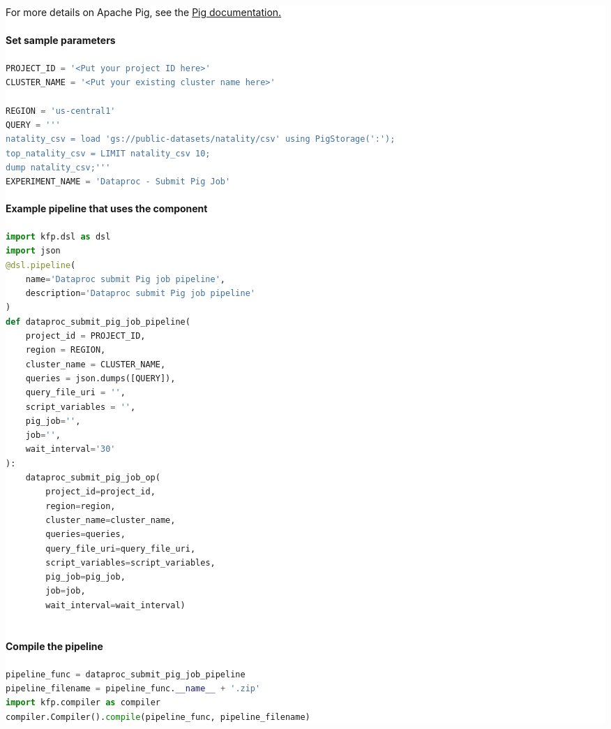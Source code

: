 For more details on Apache Pig, see the [Pig documentation.](http://pig.apache.org/docs/latest/)

#### Set sample parameters


```python
PROJECT_ID = '<Put your project ID here>'
CLUSTER_NAME = '<Put your existing cluster name here>'

REGION = 'us-central1'
QUERY = '''
natality_csv = load 'gs://public-datasets/natality/csv' using PigStorage(':');
top_natality_csv = LIMIT natality_csv 10; 
dump natality_csv;'''
EXPERIMENT_NAME = 'Dataproc - Submit Pig Job'
```

#### Example pipeline that uses the component


```python
import kfp.dsl as dsl
import json
@dsl.pipeline(
    name='Dataproc submit Pig job pipeline',
    description='Dataproc submit Pig job pipeline'
)
def dataproc_submit_pig_job_pipeline(
    project_id = PROJECT_ID, 
    region = REGION,
    cluster_name = CLUSTER_NAME,
    queries = json.dumps([QUERY]),
    query_file_uri = '',
    script_variables = '', 
    pig_job='', 
    job='', 
    wait_interval='30'
):
    dataproc_submit_pig_job_op(
        project_id=project_id, 
        region=region, 
        cluster_name=cluster_name, 
        queries=queries, 
        query_file_uri=query_file_uri,
        script_variables=script_variables, 
        pig_job=pig_job, 
        job=job, 
        wait_interval=wait_interval)
    
```

#### Compile the pipeline


```python
pipeline_func = dataproc_submit_pig_job_pipeline
pipeline_filename = pipeline_func.__name__ + '.zip'
import kfp.compiler as compiler
compiler.Compiler().compile(pipeline_func, pipeline_filename)
```
